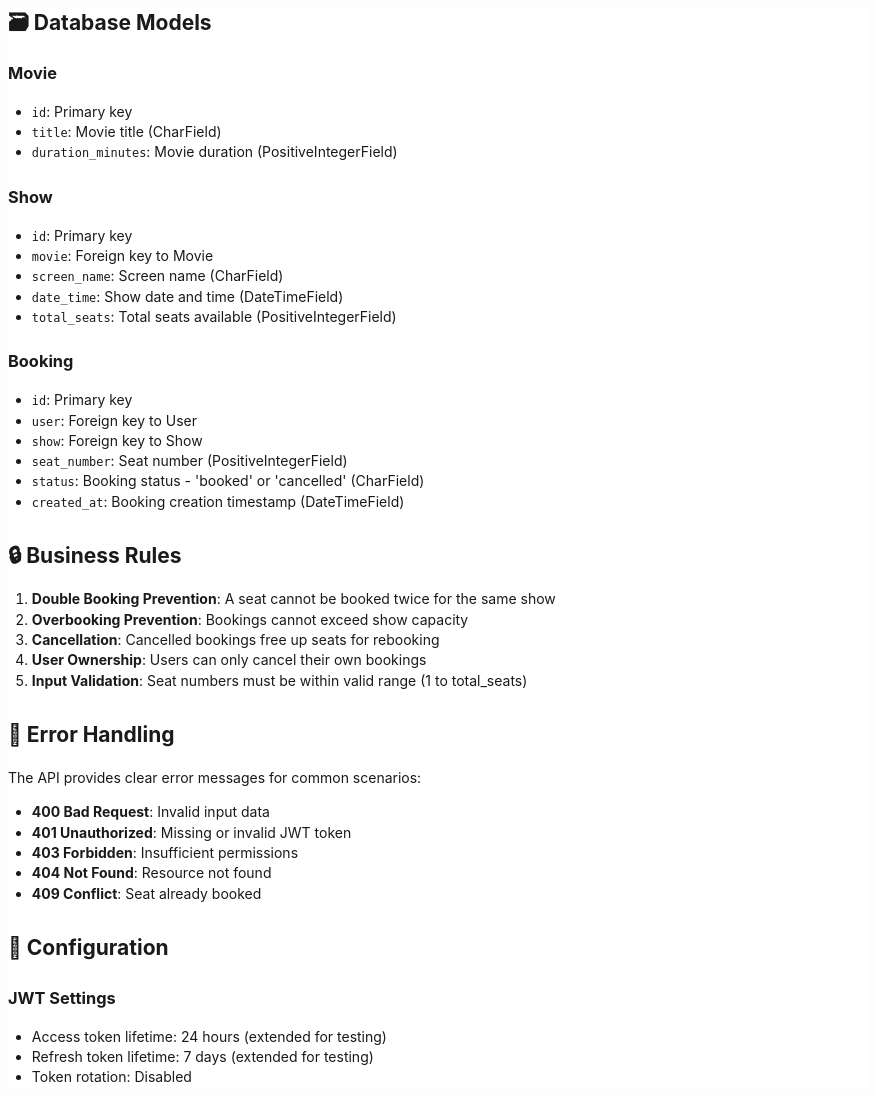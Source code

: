 ## 🗃️ Database Models

### Movie

- `id`: Primary key
- `title`: Movie title (CharField)
- `duration_minutes`: Movie duration (PositiveIntegerField)

### Show

- `id`: Primary key
- `movie`: Foreign key to Movie
- `screen_name`: Screen name (CharField)
- `date_time`: Show date and time (DateTimeField)
- `total_seats`: Total seats available (PositiveIntegerField)

### Booking

- `id`: Primary key
- `user`: Foreign key to User
- `show`: Foreign key to Show
- `seat_number`: Seat number (PositiveIntegerField)
- `status`: Booking status - 'booked' or 'cancelled' (CharField)
- `created_at`: Booking creation timestamp (DateTimeField)

## 🔒 Business Rules

1. **Double Booking Prevention**: A seat cannot be booked twice for the same show
2. **Overbooking Prevention**: Bookings cannot exceed show capacity
3. **Cancellation**: Cancelled bookings free up seats for rebooking
4. **User Ownership**: Users can only cancel their own bookings
5. **Input Validation**: Seat numbers must be within valid range (1 to total_seats)

## 🚨 Error Handling

The API provides clear error messages for common scenarios:

- **400 Bad Request**: Invalid input data
- **401 Unauthorized**: Missing or invalid JWT token
- **403 Forbidden**: Insufficient permissions
- **404 Not Found**: Resource not found
- **409 Conflict**: Seat already booked

## 🔧 Configuration

### JWT Settings

- Access token lifetime: 24 hours (extended for testing)
- Refresh token lifetime: 7 days (extended for testing)
- Token rotation: Disabled
